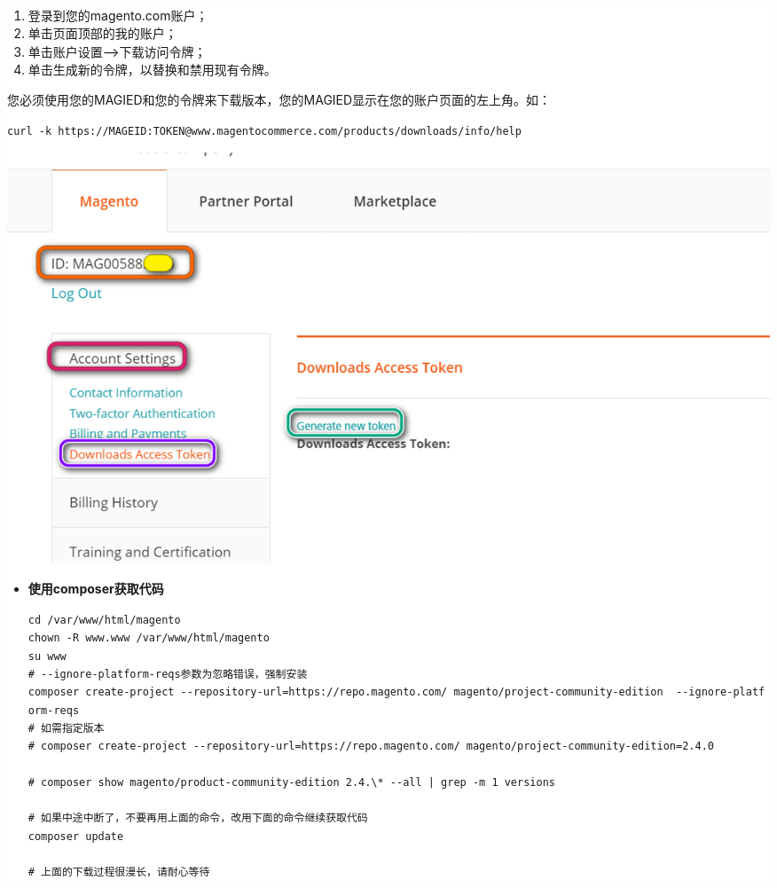 1. 登录到您的magento.com账户；
2. 单击页面顶部的我的账户；
3. 单击账户设置-->下载访问令牌；
4. 单击生成新的令牌，以替换和禁用现有令牌。

您必须使用您的MAGIED和您的令牌来下载版本，您的MAGIED显示在您的账户页面的左上角。如：

```shell
curl -k https://MAGEID:TOKEN@www.magentocommerce.com/products/downloads/info/help
```

![](Magento2测试.assets/2022-09-27_223154.png)

- **使用composer获取代码**

  ```shell
  cd /var/www/html/magento 
  chown -R www.www /var/www/html/magento
  su www
  # --ignore-platform-reqs参数为忽略错误，强制安装
  composer create-project --repository-url=https://repo.magento.com/ magento/project-community-edition  --ignore-platform-reqs
  # 如需指定版本
  # composer create-project --repository-url=https://repo.magento.com/ magento/project-community-edition=2.4.0 
  
  # composer show magento/product-community-edition 2.4.\* --all | grep -m 1 versions
  
  # 如果中途中断了，不要再用上面的命令，改用下面的命令继续获取代码
  composer update
  
  # 上面的下载过程很漫长，请耐心等待
  ```
